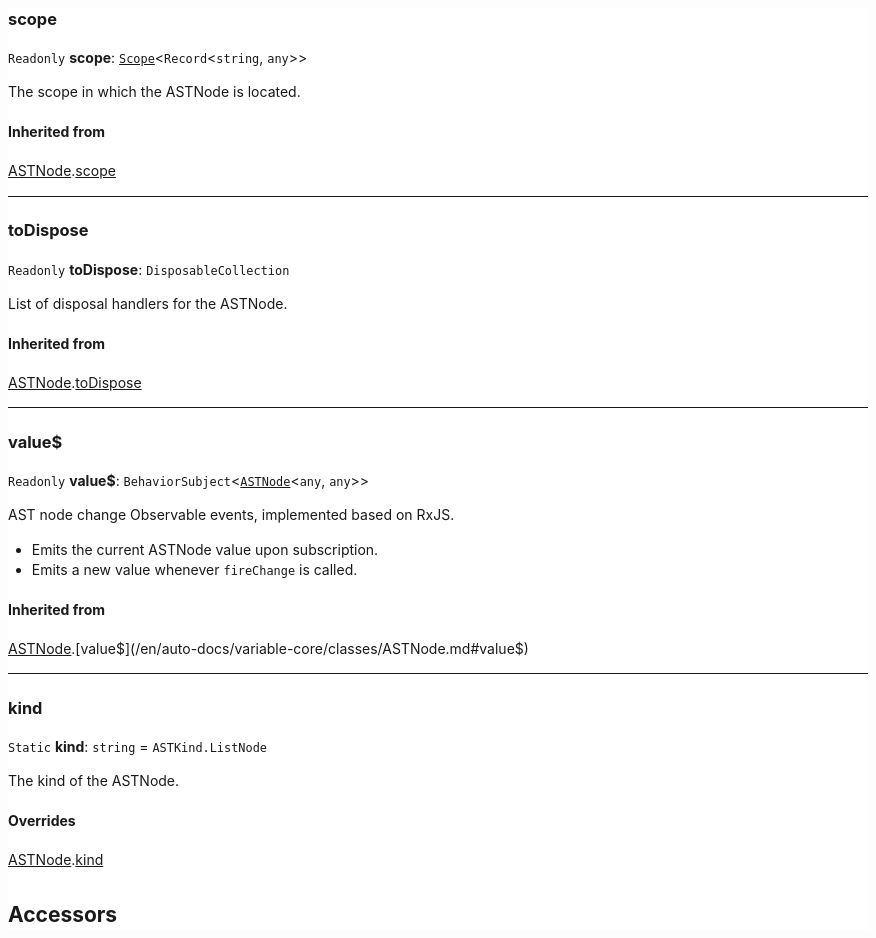 ### scope

`Readonly` **scope**: [`Scope`](/en/auto-docs/variable-core/classes/Scope.md)<`Record`<`string`, `any`>>

The scope in which the ASTNode is located.

#### Inherited from

[ASTNode](/en/auto-docs/variable-core/classes/ASTNode.md).[scope](/en/auto-docs/variable-core/classes/ASTNode.md#scope)

***

### toDispose

`Readonly` **toDispose**: `DisposableCollection`

List of disposal handlers for the ASTNode.

#### Inherited from

[ASTNode](/en/auto-docs/variable-core/classes/ASTNode.md).[toDispose](/en/auto-docs/variable-core/classes/ASTNode.md#todispose)

***

### value$

`Readonly` **value$**: `BehaviorSubject`<[`ASTNode`](/en/auto-docs/variable-core/classes/ASTNode.md)<`any`, `any`>>

AST node change Observable events, implemented based on RxJS.

* Emits the current ASTNode value upon subscription.
* Emits a new value whenever `fireChange` is called.

#### Inherited from

[ASTNode](/en/auto-docs/variable-core/classes/ASTNode.md).[value$](/en/auto-docs/variable-core/classes/ASTNode.md#value$)

***

### kind

`Static` **kind**: `string` = `ASTKind.ListNode`

The kind of the ASTNode.

#### Overrides

[ASTNode](/en/auto-docs/variable-core/classes/ASTNode.md).[kind](/en/auto-docs/variable-core/classes/ASTNode.md#kind)

## Accessors
